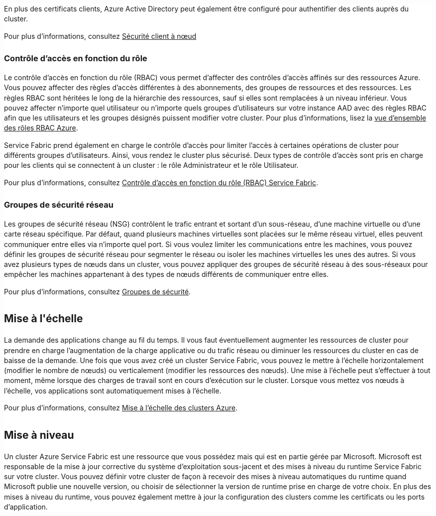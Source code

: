 En plus des certificats clients, Azure Active Directory peut également être configuré pour authentifier des clients auprès du cluster.

Pour plus d’informations, consultez [Sécurité client à nœud](service-fabric-cluster-security.md#client-to-node-security)

### <a name="role-based-access-control"></a>Contrôle d’accès en fonction du rôle
Le contrôle d’accès en fonction du rôle (RBAC) vous permet d’affecter des contrôles d’accès affinés sur des ressources Azure.  Vous pouvez affecter des règles d’accès différentes à des abonnements, des groupes de ressources et des ressources.  Les règles RBAC sont héritées le long de la hiérarchie des ressources, sauf si elles sont remplacées à un niveau inférieur.  Vous pouvez affecter n’importe quel utilisateur ou n’importe quels groupes d’utilisateurs sur votre instance AAD avec des règles RBAC afin que les utilisateurs et les groupes désignés puissent modifier votre cluster.  Pour plus d’informations, lisez la [vue d’ensemble des rôles RBAC Azure](/azure/role-based-access-control/overview).

Service Fabric prend également en charge le contrôle d’accès pour limiter l’accès à certaines opérations de cluster pour différents groupes d’utilisateurs. Ainsi, vous rendez le cluster plus sécurisé. Deux types de contrôle d’accès sont pris en charge pour les clients qui se connectent à un cluster : le rôle Administrateur et le rôle Utilisateur.  

Pour plus d’informations, consultez [Contrôle d’accès en fonction du rôle (RBAC) Service Fabric](service-fabric-cluster-security.md#role-based-access-control-rbac).

### <a name="network-security-groups"></a>Groupes de sécurité réseau 
Les groupes de sécurité réseau (NSG) contrôlent le trafic entrant et sortant d’un sous-réseau, d’une machine virtuelle ou d’une carte réseau spécifique.  Par défaut, quand plusieurs machines virtuelles sont placées sur le même réseau virtuel, elles peuvent communiquer entre elles via n’importe quel port.  Si vous voulez limiter les communications entre les machines, vous pouvez définir les groupes de sécurité réseau pour segmenter le réseau ou isoler les machines virtuelles les unes des autres.  Si vous avez plusieurs types de nœuds dans un cluster, vous pouvez appliquer des groupes de sécurité réseau à des sous-réseaux pour empêcher les machines appartenant à des types de nœuds différents de communiquer entre elles.  

Pour plus d’informations, consultez [Groupes de sécurité](/azure/virtual-network/security-overview).

## <a name="scaling"></a>Mise à l'échelle

La demande des applications change au fil du temps. Il vous faut éventuellement augmenter les ressources de cluster pour prendre en charge l’augmentation de la charge applicative ou du trafic réseau ou diminuer les ressources du cluster en cas de baisse de la demande. Une fois que vous avez créé un cluster Service Fabric, vous pouvez le mettre à l’échelle horizontalement (modifier le nombre de nœuds) ou verticalement (modifier les ressources des nœuds). Une mise à l’échelle peut s’effectuer à tout moment, même lorsque des charges de travail sont en cours d’exécution sur le cluster. Lorsque vous mettez vos nœuds à l’échelle, vos applications sont automatiquement mises à l’échelle.

Pour plus d’informations, consultez [Mise à l’échelle des clusters Azure](service-fabric-cluster-scaling.md).

## <a name="upgrading"></a>Mise à niveau
Un cluster Azure Service Fabric est une ressource que vous possédez mais qui est en partie gérée par Microsoft. Microsoft est responsable de la mise à jour corrective du système d’exploitation sous-jacent et des mises à niveau du runtime Service Fabric sur votre cluster. Vous pouvez définir votre cluster de façon à recevoir des mises à niveau automatiques du runtime quand Microsoft publie une nouvelle version, ou choisir de sélectionner la version de runtime prise en charge de votre choix. En plus des mises à niveau du runtime, vous pouvez également mettre à jour la configuration des clusters comme les certificats ou les ports d’application.
